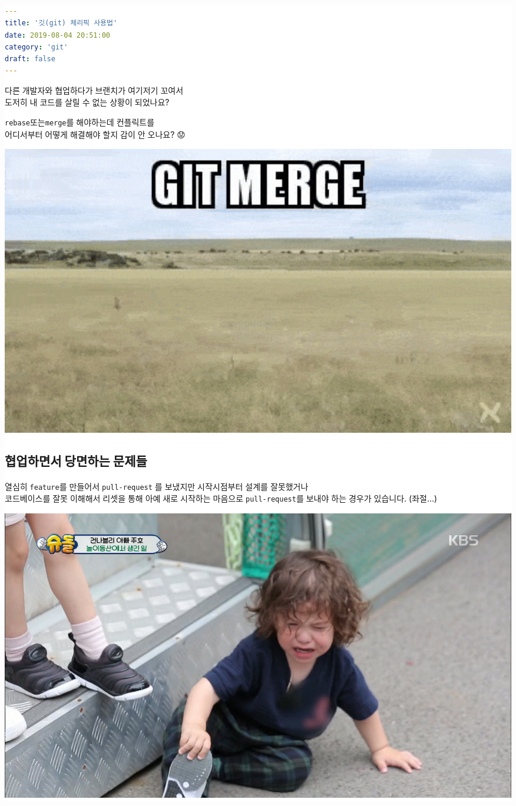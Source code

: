 ```yaml
---
title: '깃(git) 체리픽 사용법'
date: 2019-08-04 20:51:00
category: 'git'
draft: false
---
```


다른 개발자와 협업하다가 브랜치가 여기저기 꼬여서  
도저히 내 코드를 살릴 수 없는 상황이 되었나요?

`rebase`또는`merge`를 해야하는데 컨플릭트를  
어디서부터 어떻게 해결해야 할지 감이 안 오나요? 😟

<img src="images/git-merge.gif" alt="git-merge-war" width="100%" height="auto" />

## 협업하면서 당면하는 문제들

열심히 `feature`를 만들어서 `pull-request` 를 보냈지만 시작시점부터 설계를 잘못했거나  
코드베이스를 잘못 이해해서 리셋을 통해 아예 새로 시작하는 마음으로 `pull-request`를 보내야 하는 경우가 있습니다. (좌절…)

<img src="images/disparate.png" alt="아까운 내 코드들..." />
